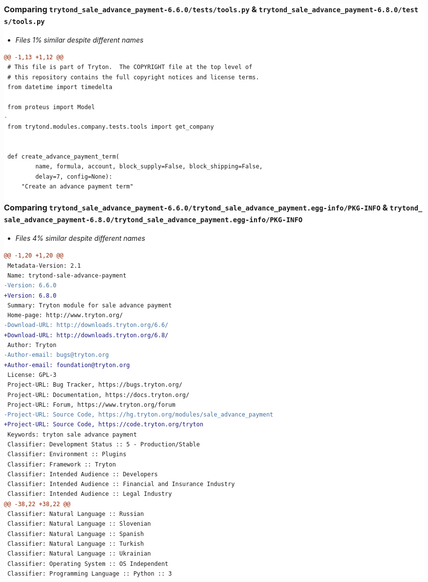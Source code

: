 ```diff
```

### Comparing `trytond_sale_advance_payment-6.6.0/tests/tools.py` & `trytond_sale_advance_payment-6.8.0/tests/tools.py`

 * *Files 1% similar despite different names*

```diff
@@ -1,13 +1,12 @@
 # This file is part of Tryton.  The COPYRIGHT file at the top level of
 # this repository contains the full copyright notices and license terms.
 from datetime import timedelta
 
 from proteus import Model
-
 from trytond.modules.company.tests.tools import get_company
 
 
 def create_advance_payment_term(
         name, formula, account, block_supply=False, block_shipping=False,
         delay=7, config=None):
     "Create an advance payment term"
```

### Comparing `trytond_sale_advance_payment-6.6.0/trytond_sale_advance_payment.egg-info/PKG-INFO` & `trytond_sale_advance_payment-6.8.0/trytond_sale_advance_payment.egg-info/PKG-INFO`

 * *Files 4% similar despite different names*

```diff
@@ -1,20 +1,20 @@
 Metadata-Version: 2.1
 Name: trytond-sale-advance-payment
-Version: 6.6.0
+Version: 6.8.0
 Summary: Tryton module for sale advance payment
 Home-page: http://www.tryton.org/
-Download-URL: http://downloads.tryton.org/6.6/
+Download-URL: http://downloads.tryton.org/6.8/
 Author: Tryton
-Author-email: bugs@tryton.org
+Author-email: foundation@tryton.org
 License: GPL-3
 Project-URL: Bug Tracker, https://bugs.tryton.org/
 Project-URL: Documentation, https://docs.tryton.org/
 Project-URL: Forum, https://www.tryton.org/forum
-Project-URL: Source Code, https://hg.tryton.org/modules/sale_advance_payment
+Project-URL: Source Code, https://code.tryton.org/tryton
 Keywords: tryton sale advance payment
 Classifier: Development Status :: 5 - Production/Stable
 Classifier: Environment :: Plugins
 Classifier: Framework :: Tryton
 Classifier: Intended Audience :: Developers
 Classifier: Intended Audience :: Financial and Insurance Industry
 Classifier: Intended Audience :: Legal Industry
@@ -38,22 +38,22 @@
 Classifier: Natural Language :: Russian
 Classifier: Natural Language :: Slovenian
 Classifier: Natural Language :: Spanish
 Classifier: Natural Language :: Turkish
 Classifier: Natural Language :: Ukrainian
 Classifier: Operating System :: OS Independent
 Classifier: Programming Language :: Python :: 3
```